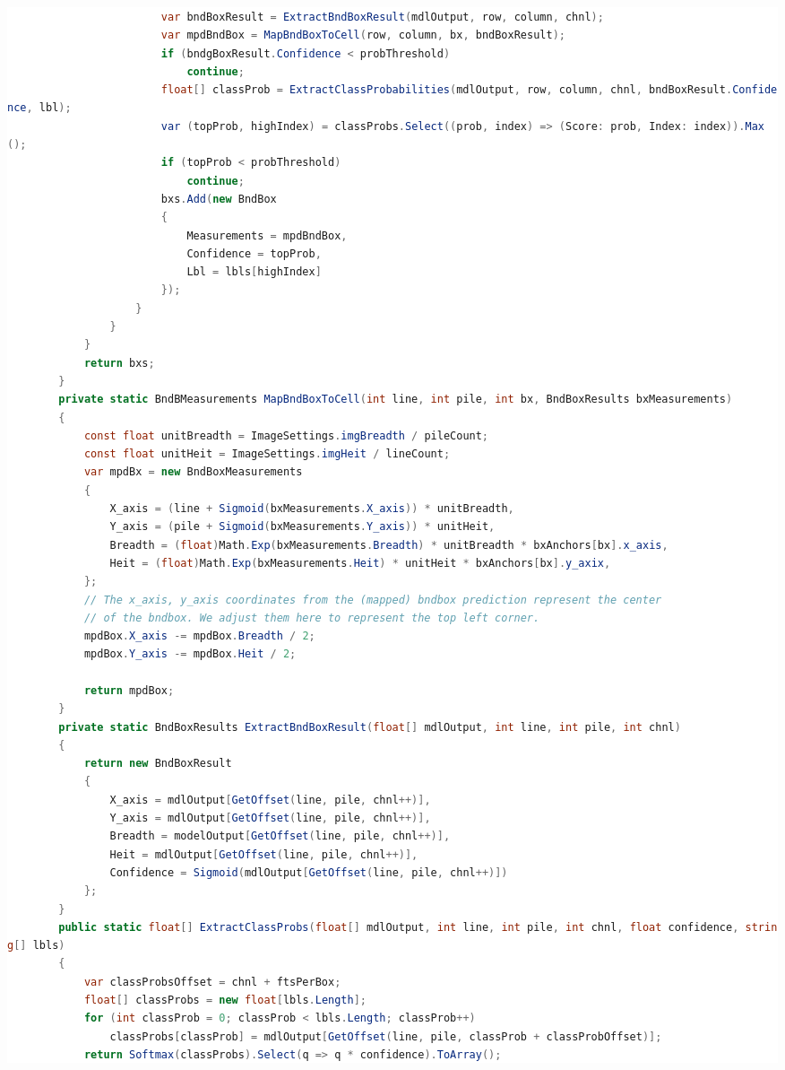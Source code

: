 ```C#
                        var bndBoxResult = ExtractBndBoxResult(mdlOutput, row, column, chnl);
                        var mpdBndBox = MapBndBoxToCell(row, column, bx, bndBoxResult);
                        if (bndgBoxResult.Confidence < probThreshold)
                            continue;
                        float[] classProb = ExtractClassProbabilities(mdlOutput, row, column, chnl, bndBoxResult.Confidence, lbl);
                        var (topProb, highIndex) = classProbs.Select((prob, index) => (Score: prob, Index: index)).Max();
                        if (topProb < probThreshold)
                            continue;
                        bxs.Add(new BndBox
                        {
                            Measurements = mpdBndBox,
                            Confidence = topProb,
                            Lbl = lbls[highIndex]
                        });
                    }
                }
            }
            return bxs;
        }
        private static BndBMeasurements MapBndBoxToCell(int line, int pile, int bx, BndBoxResults bxMeasurements)
        {
            const float unitBreadth = ImageSettings.imgBreadth / pileCount;
            const float unitHeit = ImageSettings.imgHeit / lineCount;
            var mpdBx = new BndBoxMeasurements
            {
                X_axis = (line + Sigmoid(bxMeasurements.X_axis)) * unitBreadth,
                Y_axis = (pile + Sigmoid(bxMeasurements.Y_axis)) * unitHeit,
                Breadth = (float)Math.Exp(bxMeasurements.Breadth) * unitBreadth * bxAnchors[bx].x_axis,
                Heit = (float)Math.Exp(bxMeasurements.Heit) * unitHeit * bxAnchors[bx].y_axix,
            };
            // The x_axis, y_axis coordinates from the (mapped) bndbox prediction represent the center
            // of the bndbox. We adjust them here to represent the top left corner.
            mpdBox.X_axis -= mpdBox.Breadth / 2;
            mpdBox.Y_axis -= mpdBox.Heit / 2;

            return mpdBox;
        }
        private static BndBoxResults ExtractBndBoxResult(float[] mdlOutput, int line, int pile, int chnl)
        {
            return new BndBoxResult
            {
                X_axis = mdlOutput[GetOffset(line, pile, chnl++)],
                Y_axis = mdlOutput[GetOffset(line, pile, chnl++)],
                Breadth = modelOutput[GetOffset(line, pile, chnl++)],
                Heit = mdlOutput[GetOffset(line, pile, chnl++)],
                Confidence = Sigmoid(mdlOutput[GetOffset(line, pile, chnl++)])
            };
        }
        public static float[] ExtractClassProbs(float[] mdlOutput, int line, int pile, int chnl, float confidence, string[] lbls)
        {
            var classProbsOffset = chnl + ftsPerBox;
            float[] classProbs = new float[lbls.Length];
            for (int classProb = 0; classProb < lbls.Length; classProb++)
                classProbs[classProb] = mdlOutput[GetOffset(line, pile, classProb + classProbOffset)];
            return Softmax(classProbs).Select(q => q * confidence).ToArray();
```